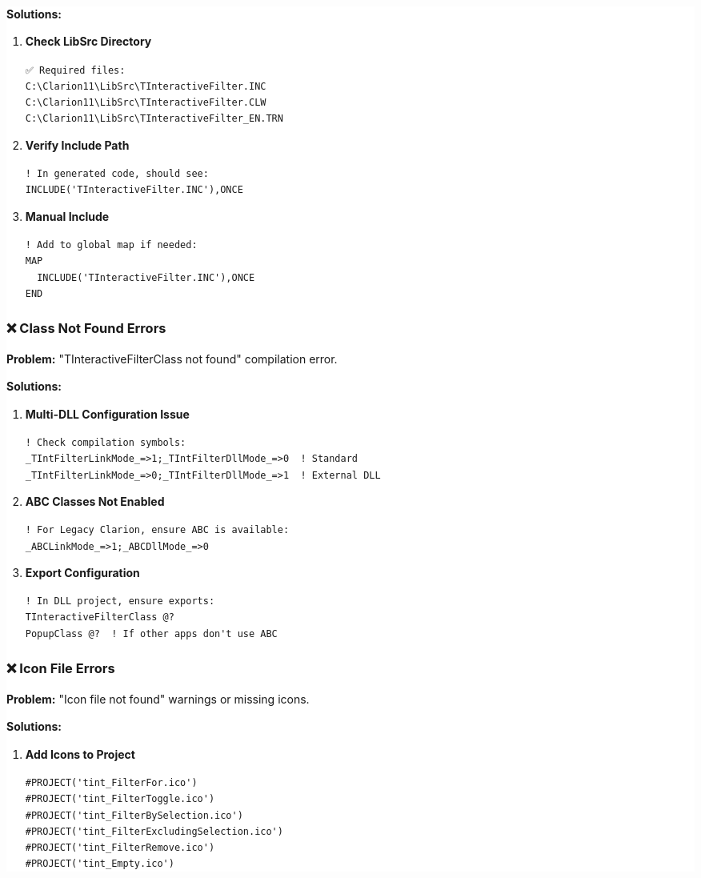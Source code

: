 **Solutions:**
1. **Check LibSrc Directory**
   ```
   ✅ Required files:
   C:\Clarion11\LibSrc\TInteractiveFilter.INC
   C:\Clarion11\LibSrc\TInteractiveFilter.CLW
   C:\Clarion11\LibSrc\TInteractiveFilter_EN.TRN
   ```

2. **Verify Include Path**
   ```clarion
   ! In generated code, should see:
   INCLUDE('TInteractiveFilter.INC'),ONCE
   ```

3. **Manual Include**
   ```clarion
   ! Add to global map if needed:
   MAP
     INCLUDE('TInteractiveFilter.INC'),ONCE
   END
   ```

### ❌ Class Not Found Errors

**Problem:** "TInteractiveFilterClass not found" compilation error.

**Solutions:**
1. **Multi-DLL Configuration Issue**
   ```clarion
   ! Check compilation symbols:
   _TIntFilterLinkMode_=>1;_TIntFilterDllMode_=>0  ! Standard
   _TIntFilterLinkMode_=>0;_TIntFilterDllMode_=>1  ! External DLL
   ```

2. **ABC Classes Not Enabled**
   ```clarion
   ! For Legacy Clarion, ensure ABC is available:
   _ABCLinkMode_=>1;_ABCDllMode_=>0
   ```

3. **Export Configuration**
   ```clarion
   ! In DLL project, ensure exports:
   TInteractiveFilterClass @?
   PopupClass @?  ! If other apps don't use ABC
   ```

### ❌ Icon File Errors

**Problem:** "Icon file not found" warnings or missing icons.

**Solutions:**
1. **Add Icons to Project**
   ```clarion
   #PROJECT('tint_FilterFor.ico')
   #PROJECT('tint_FilterToggle.ico')
   #PROJECT('tint_FilterBySelection.ico')
   #PROJECT('tint_FilterExcludingSelection.ico')
   #PROJECT('tint_FilterRemove.ico')
   #PROJECT('tint_Empty.ico')
   ```
